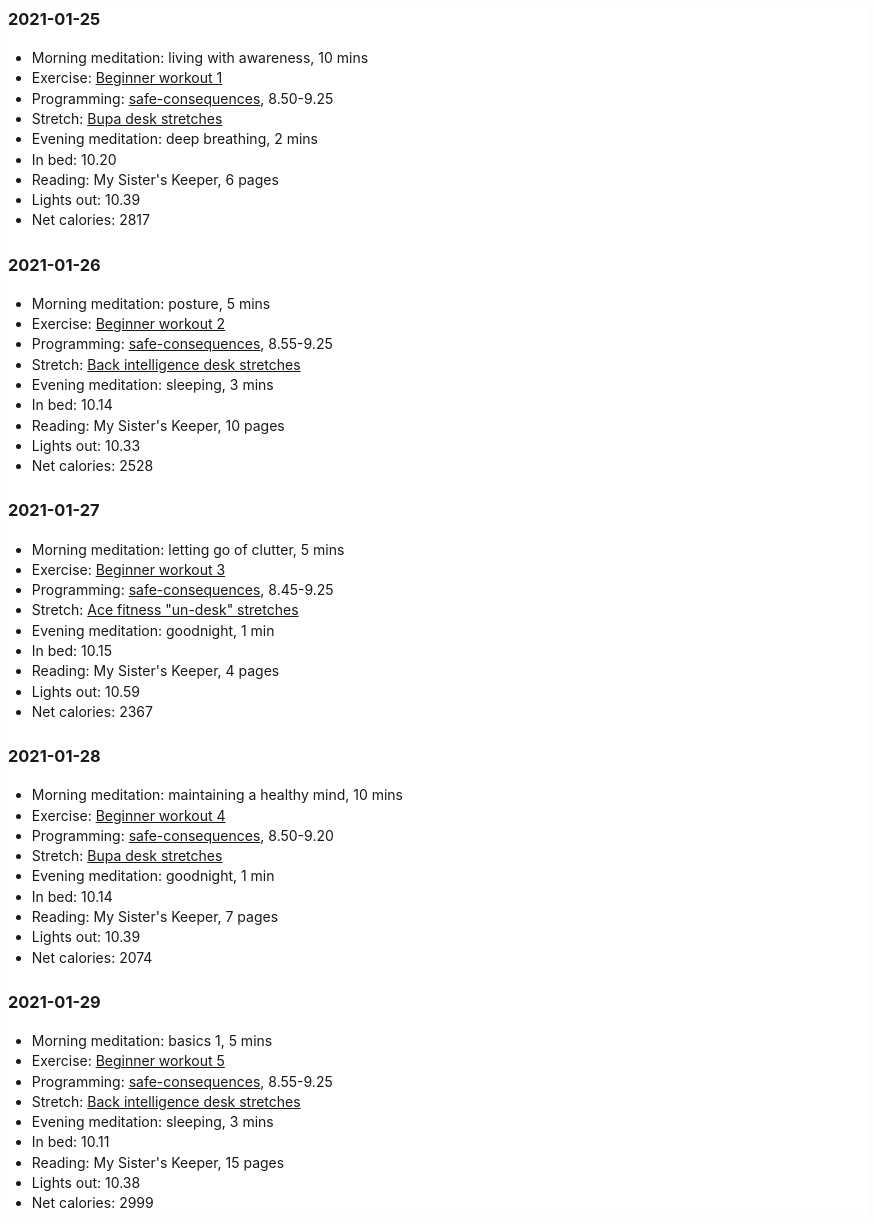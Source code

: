 ### 2021-01-25

* Morning meditation: living with awareness, 10 mins
* Exercise: [Beginner workout 1](https://www.youtube.com/watch?v=bSXr6V9q6rM)
* Programming: [safe-consequences](https://github.com/mattgallagher92/safe-consequences), 8.50-9.25
* Stretch: [Bupa desk stretches](https://www.bupa.co.uk/newsroom/ourviews/desk-stretches)
* Evening meditation: deep breathing, 2 mins
* In bed: 10.20
* Reading: My Sister's Keeper, 6 pages
* Lights out: 10.39
* Net calories: 2817

### 2021-01-26

* Morning meditation: posture, 5 mins
* Exercise: [Beginner workout 2](https://www.youtube.com/watch?v=EI9YG1Huq88)
* Programming: [safe-consequences](https://github.com/mattgallagher92/safe-consequences), 8.55-9.25
* Stretch: [Back intelligence desk stretches](https://backintelligence.com/desk-stretches/)
* Evening meditation: sleeping, 3 mins
* In bed: 10.14
* Reading: My Sister's Keeper, 10 pages
* Lights out: 10.33
* Net calories: 2528

### 2021-01-27

* Morning meditation: letting go of clutter, 5 mins
* Exercise: [Beginner workout 3](https://www.youtube.com/watch?v=iEsZITtRiWQ)
* Programming: [safe-consequences](https://github.com/mattgallagher92/safe-consequences), 8.45-9.25
* Stretch: [Ace fitness "un-desk" stretches](https://www.acefitness.org/education-and-resources/lifestyle/blog/6554/5-stretches-to-un-desk-your-body/)
* Evening meditation: goodnight, 1 min
* In bed: 10.15
* Reading: My Sister's Keeper, 4 pages
* Lights out: 10.59
* Net calories: 2367

### 2021-01-28

* Morning meditation: maintaining a healthy mind, 10 mins
* Exercise: [Beginner workout 4](https://www.youtube.com/watch?v=ZBC72AoTcCE)
* Programming: [safe-consequences](https://github.com/mattgallagher92/safe-consequences), 8.50-9.20
* Stretch: [Bupa desk stretches](https://www.bupa.co.uk/newsroom/ourviews/desk-stretches)
* Evening meditation: goodnight, 1 min
* In bed: 10.14
* Reading: My Sister's Keeper, 7 pages
* Lights out: 10.39
* Net calories: 2074

### 2021-01-29

* Morning meditation: basics 1, 5 mins
* Exercise: [Beginner workout 5](https://www.youtube.com/watch?v=myiJq74fPY8)
* Programming: [safe-consequences](https://github.com/mattgallagher92/safe-consequences), 8.55-9.25
* Stretch: [Back intelligence desk stretches](https://backintelligence.com/desk-stretches/)
* Evening meditation: sleeping, 3 mins
* In bed: 10.11
* Reading: My Sister's Keeper, 15 pages
* Lights out: 10.38
* Net calories: 2999
